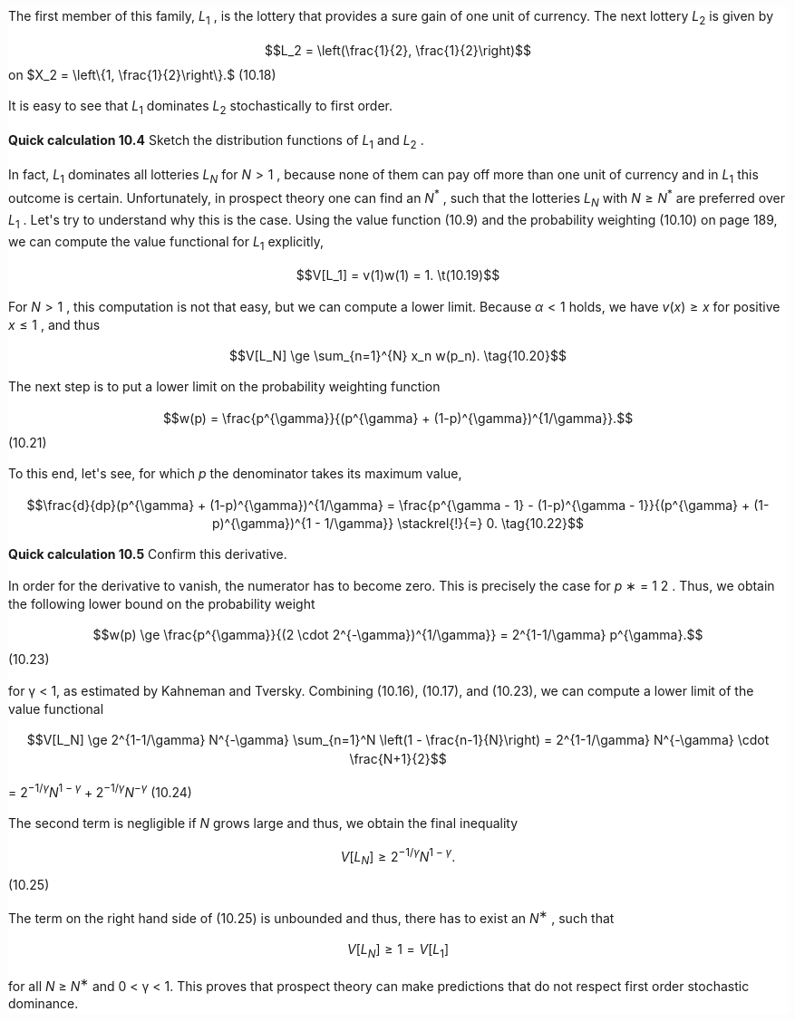 The first member of this family,  $L_1$ , is the lottery that provides a sure gain of one unit of currency. The next lottery  $L_2$  is given by

$$L_2 = \left(\frac{1}{2}, \frac{1}{2}\right)$$
 on  $X_2 = \left\{1, \frac{1}{2}\right\}.$  (10.18)

It is easy to see that  $L_1$  dominates  $L_2$  stochastically to first order.

**Quick calculation 10.4** Sketch the distribution functions of  $L_1$  and  $L_2$ .

In fact,  $L_1$  dominates all lotteries  $L_N$  for  $N > 1$ , because none of them can pay off more than one unit of currency and in  $L_1$  this outcome is certain. Unfortunately, in prospect theory one can find an  $N^*$ , such that the lotteries  $L_N$  with  $N \geq N^*$  are preferred over  $L_1$ . Let's try to understand why this is the case. Using the value function (10.9) and the probability weighting (10.10) on page 189, we can compute the value functional for  $L_1$ explicitly,

$$V[L_1] = v(1)w(1) = 1. \t(10.19)$$

For  $N > 1$ , this computation is not that easy, but we can compute a lower limit. Because  $\alpha < 1$  holds, we have  $v(x) \ge x$  for positive  $x \le 1$ , and thus

$$V[L_N] \ge \sum_{n=1}^{N} x_n w(p_n). \tag{10.20}$$

The next step is to put a lower limit on the probability weighting function

$$w(p) = \frac{p^{\gamma}}{(p^{\gamma} + (1-p)^{\gamma})^{1/\gamma}}.$$
 (10.21)

To this end, let's see, for which  $p$  the denominator takes its maximum value,

$$\frac{d}{dp}(p^{\gamma} + (1-p)^{\gamma})^{1/\gamma} = \frac{p^{\gamma - 1} - (1-p)^{\gamma - 1}}{(p^{\gamma} + (1-p)^{\gamma})^{1 - 1/\gamma}} \stackrel{!}{=} 0. \tag{10.22}$$

**Quick calculation 10.5** Confirm this derivative.

In order for the derivative to vanish, the numerator has to become zero. This is precisely the case for *p* ∗ = 1 2 . Thus, we obtain the following lower bound on the probability weight

$$w(p) \ge \frac{p^{\gamma}}{(2 \cdot 2^{-\gamma})^{1/\gamma}} = 2^{1-1/\gamma} p^{\gamma}.$$
 (10.23)

for γ < 1, as estimated by Kahneman and Tversky. Combining (10.16), (10.17), and (10.23), we can compute a lower limit of the value functional

$$V[L_N] \ge 2^{1-1/\gamma} N^{-\gamma} \sum_{n=1}^N \left(1 - \frac{n-1}{N}\right) = 2^{1-1/\gamma} N^{-\gamma} \cdot \frac{N+1}{2}$$
  
=  $2^{-1/\gamma} N^{1-\gamma} + 2^{-1/\gamma} N^{-\gamma}$  (10.24)

The second term is negligible if *N* grows large and thus, we obtain the final inequality

$$V[L_N] \ge 2^{-1/\gamma} N^{1-\gamma}.$$
 (10.25)

The term on the right hand side of (10.25) is unbounded and thus, there has to exist an *N*<sup>∗</sup> , such that

$$V[L_N] \ge 1 = V[L_1] \tag{10.26}$$

for all *N* ≥ *N*<sup>∗</sup> and 0 < γ < 1. This proves that prospect theory can make predictions that do not respect first order stochastic dominance.
